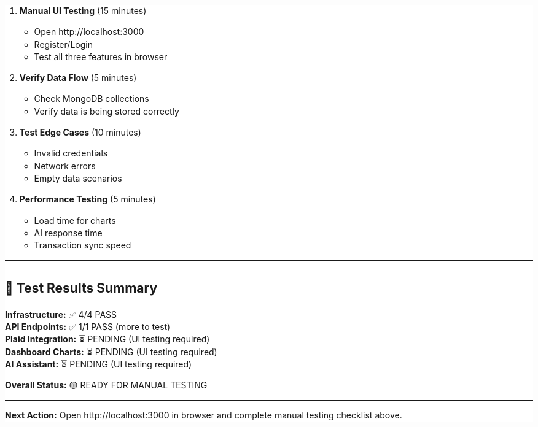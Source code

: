 1. **Manual UI Testing** (15 minutes)
   - Open http://localhost:3000
   - Register/Login
   - Test all three features in browser

2. **Verify Data Flow** (5 minutes)
   - Check MongoDB collections
   - Verify data is being stored correctly

3. **Test Edge Cases** (10 minutes)
   - Invalid credentials
   - Network errors
   - Empty data scenarios

4. **Performance Testing** (5 minutes)
   - Load time for charts
   - AI response time
   - Transaction sync speed

---

## 📝 Test Results Summary

**Infrastructure:** ✅ 4/4 PASS  
**API Endpoints:** ✅ 1/1 PASS (more to test)  
**Plaid Integration:** ⏳ PENDING (UI testing required)  
**Dashboard Charts:** ⏳ PENDING (UI testing required)  
**AI Assistant:** ⏳ PENDING (UI testing required)

**Overall Status:** 🟡 READY FOR MANUAL TESTING

---

**Next Action:** Open http://localhost:3000 in browser and complete manual testing checklist above.
